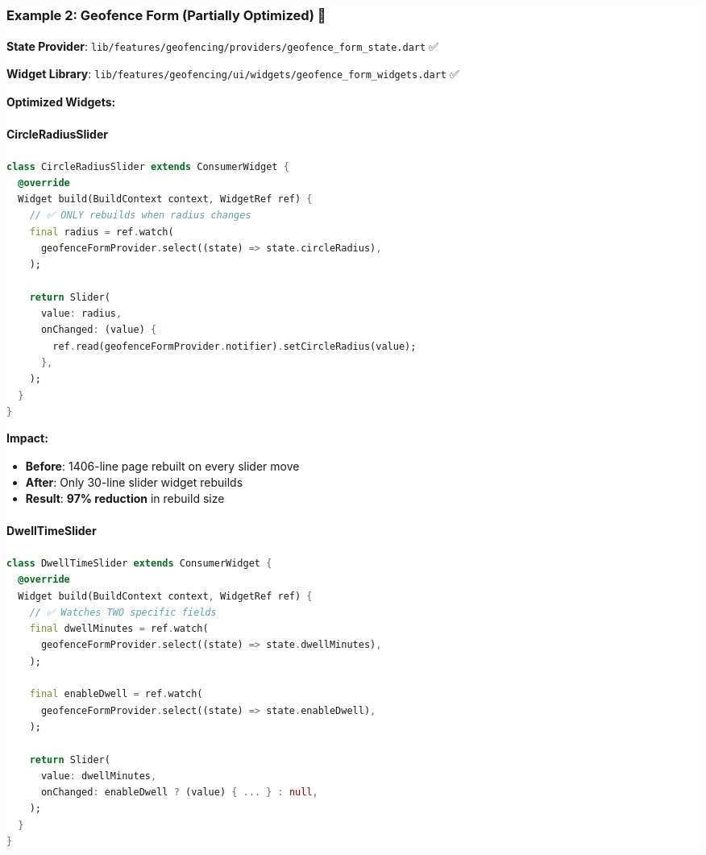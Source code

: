 ### Example 2: Geofence Form (Partially Optimized) 🔧

**State Provider**: `lib/features/geofencing/providers/geofence_form_state.dart` ✅

**Widget Library**: `lib/features/geofencing/ui/widgets/geofence_form_widgets.dart` ✅

**Optimized Widgets:**

#### CircleRadiusSlider
```dart
class CircleRadiusSlider extends ConsumerWidget {
  @override
  Widget build(BuildContext context, WidgetRef ref) {
    // ✅ ONLY rebuilds when radius changes
    final radius = ref.watch(
      geofenceFormProvider.select((state) => state.circleRadius),
    );
    
    return Slider(
      value: radius,
      onChanged: (value) {
        ref.read(geofenceFormProvider.notifier).setCircleRadius(value);
      },
    );
  }
}
```

**Impact:**
- **Before**: 1406-line page rebuilt on every slider move
- **After**: Only 30-line slider widget rebuilds
- **Result**: **97% reduction** in rebuild size

#### DwellTimeSlider
```dart
class DwellTimeSlider extends ConsumerWidget {
  @override
  Widget build(BuildContext context, WidgetRef ref) {
    // ✅ Watches TWO specific fields
    final dwellMinutes = ref.watch(
      geofenceFormProvider.select((state) => state.dwellMinutes),
    );
    
    final enableDwell = ref.watch(
      geofenceFormProvider.select((state) => state.enableDwell),
    );
    
    return Slider(
      value: dwellMinutes,
      onChanged: enableDwell ? (value) { ... } : null,
    );
  }
}
```
